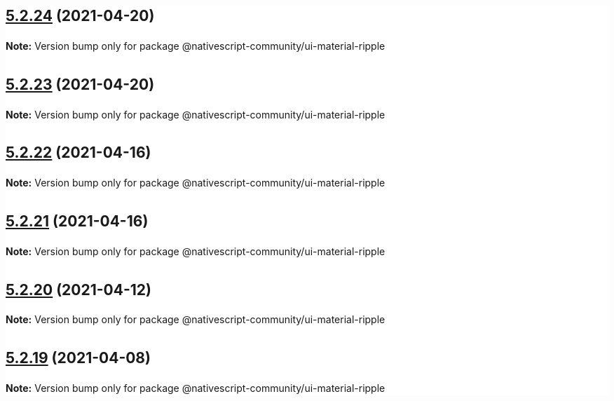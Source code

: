 


## [5.2.24](https://github.com/nativescript-community/ui-material-components/tree/master/packages/ripple/compare/v5.2.23...v5.2.24) (2021-04-20)

**Note:** Version bump only for package @nativescript-community/ui-material-ripple





## [5.2.23](https://github.com/nativescript-community/ui-material-components/tree/master/packages/ripple/compare/v5.2.22...v5.2.23) (2021-04-20)

**Note:** Version bump only for package @nativescript-community/ui-material-ripple





## [5.2.22](https://github.com/nativescript-community/ui-material-components/tree/master/packages/ripple/compare/v5.2.21...v5.2.22) (2021-04-16)

**Note:** Version bump only for package @nativescript-community/ui-material-ripple





## [5.2.21](https://github.com/nativescript-community/ui-material-components/tree/master/packages/ripple/compare/v5.2.20...v5.2.21) (2021-04-16)

**Note:** Version bump only for package @nativescript-community/ui-material-ripple





## [5.2.20](https://github.com/nativescript-community/ui-material-components/tree/master/packages/ripple/compare/v5.2.19...v5.2.20) (2021-04-12)

**Note:** Version bump only for package @nativescript-community/ui-material-ripple





## [5.2.19](https://github.com/nativescript-community/ui-material-components/tree/master/packages/ripple/compare/v5.2.18...v5.2.19) (2021-04-08)

**Note:** Version bump only for package @nativescript-community/ui-material-ripple


